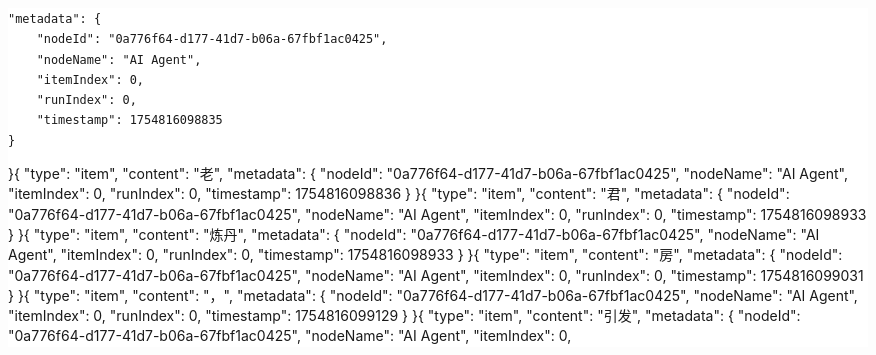     "metadata": {
        "nodeId": "0a776f64-d177-41d7-b06a-67fbf1ac0425",
        "nodeName": "AI Agent",
        "itemIndex": 0,
        "runIndex": 0,
        "timestamp": 1754816098835
    }
}{
    "type": "item",
    "content": "老",
    "metadata": {
        "nodeId": "0a776f64-d177-41d7-b06a-67fbf1ac0425",
        "nodeName": "AI Agent",
        "itemIndex": 0,
        "runIndex": 0,
        "timestamp": 1754816098836
    }
}{
    "type": "item",
    "content": "君",
    "metadata": {
        "nodeId": "0a776f64-d177-41d7-b06a-67fbf1ac0425",
        "nodeName": "AI Agent",
        "itemIndex": 0,
        "runIndex": 0,
        "timestamp": 1754816098933
    }
}{
    "type": "item",
    "content": "炼丹",
    "metadata": {
        "nodeId": "0a776f64-d177-41d7-b06a-67fbf1ac0425",
        "nodeName": "AI Agent",
        "itemIndex": 0,
        "runIndex": 0,
        "timestamp": 1754816098933
    }
}{
    "type": "item",
    "content": "房",
    "metadata": {
        "nodeId": "0a776f64-d177-41d7-b06a-67fbf1ac0425",
        "nodeName": "AI Agent",
        "itemIndex": 0,
        "runIndex": 0,
        "timestamp": 1754816099031
    }
}{
    "type": "item",
    "content": "，",
    "metadata": {
        "nodeId": "0a776f64-d177-41d7-b06a-67fbf1ac0425",
        "nodeName": "AI Agent",
        "itemIndex": 0,
        "runIndex": 0,
        "timestamp": 1754816099129
    }
}{
    "type": "item",
    "content": "引发",
    "metadata": {
        "nodeId": "0a776f64-d177-41d7-b06a-67fbf1ac0425",
        "nodeName": "AI Agent",
        "itemIndex": 0,